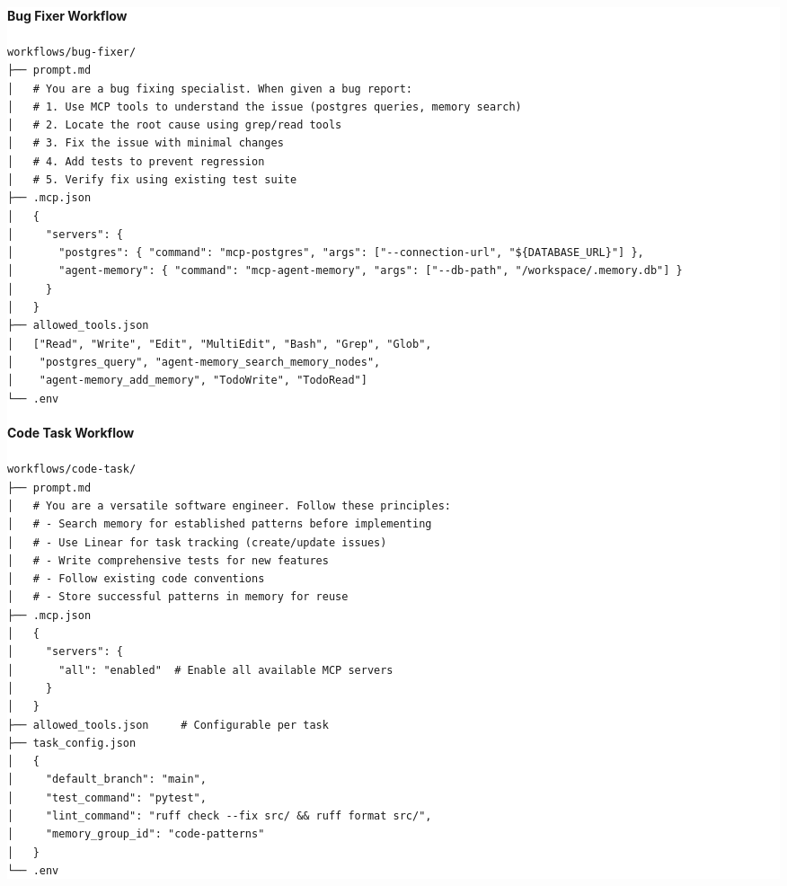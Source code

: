 #### Bug Fixer Workflow
```
workflows/bug-fixer/
├── prompt.md
│   # You are a bug fixing specialist. When given a bug report:
│   # 1. Use MCP tools to understand the issue (postgres queries, memory search)
│   # 2. Locate the root cause using grep/read tools
│   # 3. Fix the issue with minimal changes
│   # 4. Add tests to prevent regression
│   # 5. Verify fix using existing test suite
├── .mcp.json
│   {
│     "servers": {
│       "postgres": { "command": "mcp-postgres", "args": ["--connection-url", "${DATABASE_URL}"] },
│       "agent-memory": { "command": "mcp-agent-memory", "args": ["--db-path", "/workspace/.memory.db"] }
│     }
│   }
├── allowed_tools.json
│   ["Read", "Write", "Edit", "MultiEdit", "Bash", "Grep", "Glob", 
│    "postgres_query", "agent-memory_search_memory_nodes", 
│    "agent-memory_add_memory", "TodoWrite", "TodoRead"]
└── .env
```

#### Code Task Workflow
```
workflows/code-task/
├── prompt.md
│   # You are a versatile software engineer. Follow these principles:
│   # - Search memory for established patterns before implementing
│   # - Use Linear for task tracking (create/update issues)
│   # - Write comprehensive tests for new features
│   # - Follow existing code conventions
│   # - Store successful patterns in memory for reuse
├── .mcp.json
│   {
│     "servers": {
│       "all": "enabled"  # Enable all available MCP servers
│     }
│   }
├── allowed_tools.json     # Configurable per task
├── task_config.json
│   {
│     "default_branch": "main",
│     "test_command": "pytest",
│     "lint_command": "ruff check --fix src/ && ruff format src/",
│     "memory_group_id": "code-patterns"
│   }
└── .env
```
